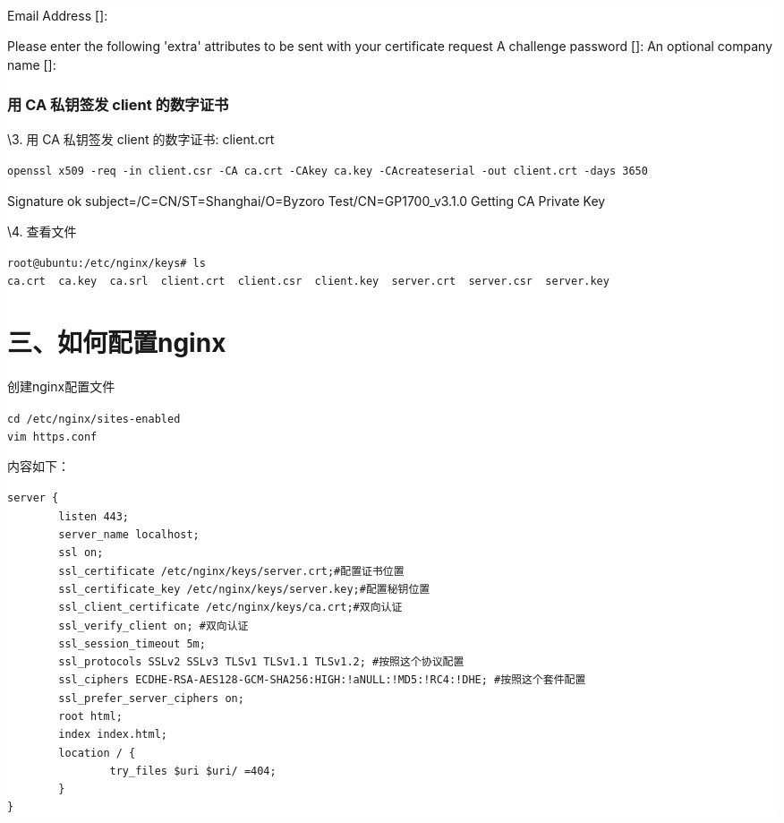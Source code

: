 Email Address []:

Please enter the following 'extra' attributes
to be sent with your certificate request
A challenge password []:
An optional company name []:

 

### **用 CA 私钥签发 client 的数字证书**

\3. 用 CA 私钥签发 client 的数字证书: client.crt

```
openssl x509 -req -in client.csr -CA ca.crt -CAkey ca.key -CAcreateserial -out client.crt -days 3650
```

 

Signature ok
subject=/C=CN/ST=Shanghai/O=Byzoro Test/CN=GP1700_v3.1.0
Getting CA Private Key

 

\4. 查看文件

```
root@ubuntu:/etc/nginx/keys# ls
ca.crt  ca.key  ca.srl  client.crt  client.csr  client.key  server.crt  server.csr  server.key
```

 

# 三、如何配置nginx

创建nginx配置文件

```
cd /etc/nginx/sites-enabled
vim https.conf
```

 

内容如下：

```
server {
        listen 443;
        server_name localhost;
        ssl on;
        ssl_certificate /etc/nginx/keys/server.crt;#配置证书位置
        ssl_certificate_key /etc/nginx/keys/server.key;#配置秘钥位置
        ssl_client_certificate /etc/nginx/keys/ca.crt;#双向认证
        ssl_verify_client on; #双向认证
        ssl_session_timeout 5m;
        ssl_protocols SSLv2 SSLv3 TLSv1 TLSv1.1 TLSv1.2; #按照这个协议配置
        ssl_ciphers ECDHE-RSA-AES128-GCM-SHA256:HIGH:!aNULL:!MD5:!RC4:!DHE; #按照这个套件配置
        ssl_prefer_server_ciphers on;
        root html;
        index index.html;
        location / {
                try_files $uri $uri/ =404;
        }
}
```
